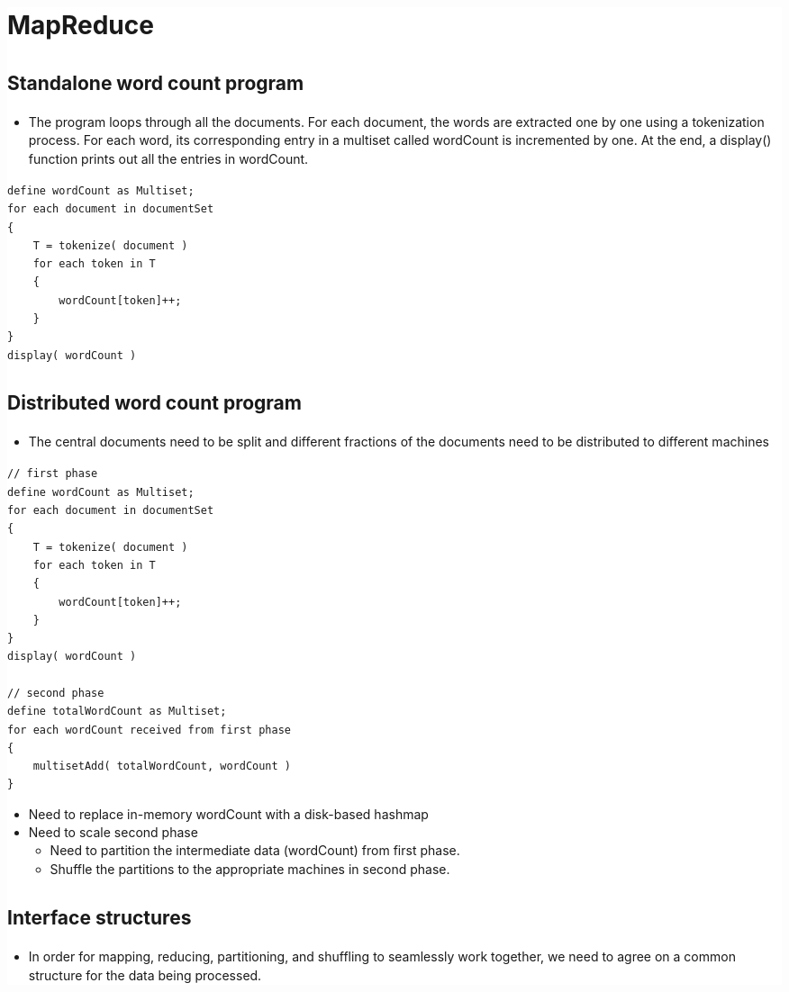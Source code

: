 # MapReduce
## Standalone word count program
* The program loops through all the documents. For each document, the words are extracted one by one using a tokenization process. For each word, its corresponding entry in a multiset called wordCount is incremented by one. At the end, a display() function prints out all the entries in wordCount.

```
define wordCount as Multiset;
for each document in documentSet 
{
	T = tokenize( document )
	for each token in T
	{
		wordCount[token]++;
	}
}
display( wordCount )
```

## Distributed word count program
* The central documents need to be split and different fractions of the documents need to be distributed to different machines

```
// first phase
define wordCount as Multiset;
for each document in documentSet 
{
	T = tokenize( document )
	for each token in T
	{
		wordCount[token]++;
	}
}
display( wordCount )

// second phase
define totalWordCount as Multiset;
for each wordCount received from first phase
{
	multisetAdd( totalWordCount, wordCount )
}
```

* Need to replace in-memory wordCount with a disk-based hashmap
* Need to scale second phase
	- Need to partition the intermediate data (wordCount) from first phase.
	- Shuffle the partitions to the appropriate machines in second phase.  

## Interface structures
* In order for mapping, reducing, partitioning, and shuffling to seamlessly work together, we need to agree on a common structure for the data being processed. 
